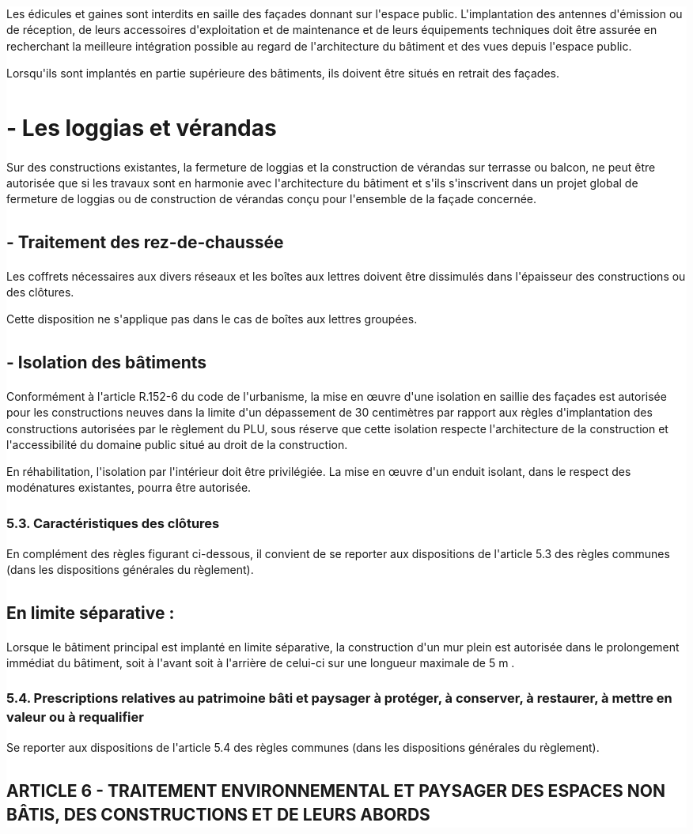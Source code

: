 Les édicules et gaines sont interdits en saille des façades donnant sur l'espace public.
L'implantation des antennes d'émission ou de réception, de leurs accessoires d'exploitation et de maintenance et de leurs équipements techniques doit être assurée en recherchant la meilleure intégration possible au regard de l'architecture du bâtiment et des vues depuis l'espace public.

Lorsqu'ils sont implantés en partie supérieure des bâtiments, ils doivent être situés en retrait des façades.

# - Les loggias et vérandas 

Sur des constructions existantes, la fermeture de loggias et la construction de vérandas sur terrasse ou balcon, ne peut être autorisée que si les travaux sont en harmonie avec l'architecture du bâtiment et s'ils s'inscrivent dans un projet global de fermeture de loggias ou de construction de vérandas conçu pour l'ensemble de la façade concernée.

## - Traitement des rez-de-chaussée

Les coffrets nécessaires aux divers réseaux et les boîtes aux lettres doivent être dissimulés dans l'épaisseur des constructions ou des clôtures.

Cette disposition ne s'applique pas dans le cas de boîtes aux lettres groupées.

## - Isolation des bâtiments

Conformément à l'article R.152-6 du code de l'urbanisme, la mise en œuvre d'une isolation en saillie des façades est autorisée pour les constructions neuves dans la limite d'un dépassement de 30 centimètres par rapport aux règles d'implantation des constructions autorisées par le règlement du PLU, sous réserve que cette isolation respecte l'architecture de la construction et l'accessibilité du domaine public situé au droit de la construction.

En réhabilitation, l'isolation par l'intérieur doit être privilégiée. La mise en œuvre d'un enduit isolant, dans le respect des modénatures existantes, pourra être autorisée.

### 5.3. Caractéristiques des clôtures

En complément des règles figurant ci-dessous, il convient de se reporter aux dispositions de l'article 5.3 des règles communes (dans les dispositions générales du règlement).

## En limite séparative :

Lorsque le bâtiment principal est implanté en limite séparative, la construction d'un mur plein est autorisée dans le prolongement immédiat du bâtiment, soit à l'avant soit à l'arrière de celui-ci sur une longueur maximale de 5 m .

### 5.4. Prescriptions relatives au patrimoine bâti et paysager à protéger, à conserver, à restaurer, à mettre en valeur ou à requalifier

Se reporter aux dispositions de l'article 5.4 des règles communes (dans les dispositions générales du règlement).

## ARTICLE 6 - TRAITEMENT ENVIRONNEMENTAL ET PAYSAGER DES ESPACES NON BÂTIS, DES CONSTRUCTIONS ET DE LEURS ABORDS
